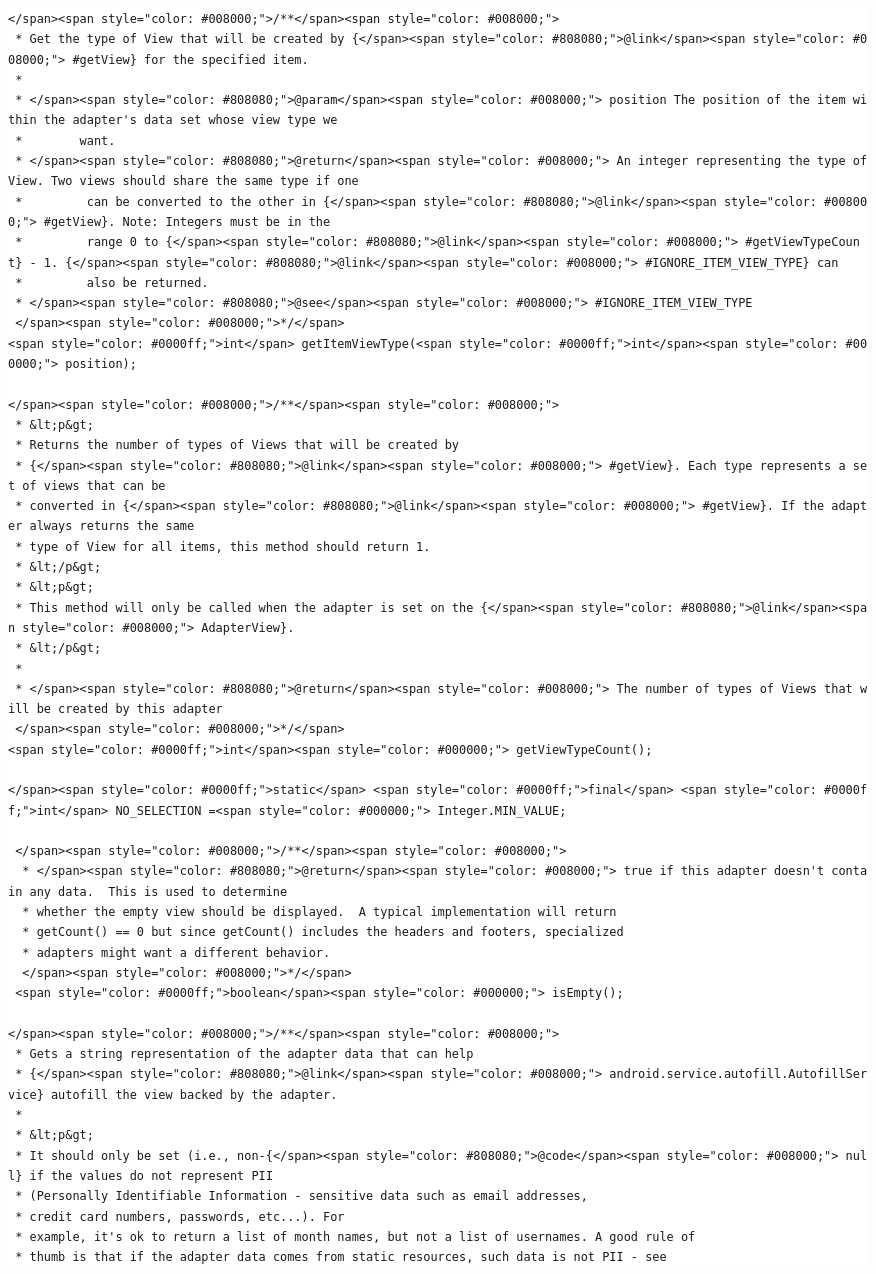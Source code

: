     </span><span style="color: #008000;">/**</span><span style="color: #008000;">
     * Get the type of View that will be created by {</span><span style="color: #808080;">@link</span><span style="color: #008000;"> #getView} for the specified item.
     * 
     * </span><span style="color: #808080;">@param</span><span style="color: #008000;"> position The position of the item within the adapter's data set whose view type we
     *        want.
     * </span><span style="color: #808080;">@return</span><span style="color: #008000;"> An integer representing the type of View. Two views should share the same type if one
     *         can be converted to the other in {</span><span style="color: #808080;">@link</span><span style="color: #008000;"> #getView}. Note: Integers must be in the
     *         range 0 to {</span><span style="color: #808080;">@link</span><span style="color: #008000;"> #getViewTypeCount} - 1. {</span><span style="color: #808080;">@link</span><span style="color: #008000;"> #IGNORE_ITEM_VIEW_TYPE} can
     *         also be returned.
     * </span><span style="color: #808080;">@see</span><span style="color: #008000;"> #IGNORE_ITEM_VIEW_TYPE
     </span><span style="color: #008000;">*/</span>
    <span style="color: #0000ff;">int</span> getItemViewType(<span style="color: #0000ff;">int</span><span style="color: #000000;"> position);
    
    </span><span style="color: #008000;">/**</span><span style="color: #008000;">
     * &lt;p&gt;
     * Returns the number of types of Views that will be created by
     * {</span><span style="color: #808080;">@link</span><span style="color: #008000;"> #getView}. Each type represents a set of views that can be
     * converted in {</span><span style="color: #808080;">@link</span><span style="color: #008000;"> #getView}. If the adapter always returns the same
     * type of View for all items, this method should return 1.
     * &lt;/p&gt;
     * &lt;p&gt;
     * This method will only be called when the adapter is set on the {</span><span style="color: #808080;">@link</span><span style="color: #008000;"> AdapterView}.
     * &lt;/p&gt;
     * 
     * </span><span style="color: #808080;">@return</span><span style="color: #008000;"> The number of types of Views that will be created by this adapter
     </span><span style="color: #008000;">*/</span>
    <span style="color: #0000ff;">int</span><span style="color: #000000;"> getViewTypeCount();
    
    </span><span style="color: #0000ff;">static</span> <span style="color: #0000ff;">final</span> <span style="color: #0000ff;">int</span> NO_SELECTION =<span style="color: #000000;"> Integer.MIN_VALUE;
 
     </span><span style="color: #008000;">/**</span><span style="color: #008000;">
      * </span><span style="color: #808080;">@return</span><span style="color: #008000;"> true if this adapter doesn't contain any data.  This is used to determine
      * whether the empty view should be displayed.  A typical implementation will return
      * getCount() == 0 but since getCount() includes the headers and footers, specialized
      * adapters might want a different behavior.
      </span><span style="color: #008000;">*/</span>
     <span style="color: #0000ff;">boolean</span><span style="color: #000000;"> isEmpty();

    </span><span style="color: #008000;">/**</span><span style="color: #008000;">
     * Gets a string representation of the adapter data that can help
     * {</span><span style="color: #808080;">@link</span><span style="color: #008000;"> android.service.autofill.AutofillService} autofill the view backed by the adapter.
     *
     * &lt;p&gt;
     * It should only be set (i.e., non-{</span><span style="color: #808080;">@code</span><span style="color: #008000;"> null} if the values do not represent PII
     * (Personally Identifiable Information - sensitive data such as email addresses,
     * credit card numbers, passwords, etc...). For
     * example, it's ok to return a list of month names, but not a list of usernames. A good rule of
     * thumb is that if the adapter data comes from static resources, such data is not PII - see